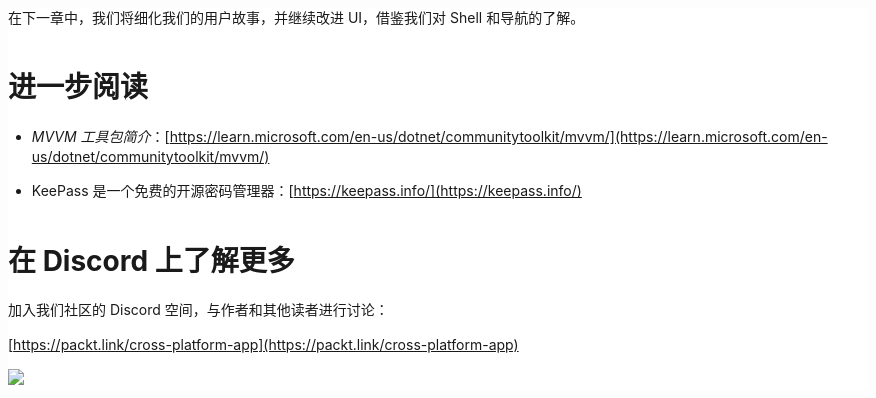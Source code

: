 在下一章中，我们将细化我们的用户故事，并继续改进 UI，借鉴我们对 Shell 和导航的了解。

# 进一步阅读

+   *MVVM 工具包简介*：[https://learn.microsoft.com/en-us/dotnet/communitytoolkit/mvvm/](https://learn.microsoft.com/en-us/dotnet/communitytoolkit/mvvm/)

+   KeePass 是一个免费的开源密码管理器：[https://keepass.info/](https://keepass.info/)

# 在 Discord 上了解更多

加入我们社区的 Discord 空间，与作者和其他读者进行讨论：

[https://packt.link/cross-platform-app](https://packt.link/cross-platform-app)

![](img/QR_Code166522361691420406.png)
